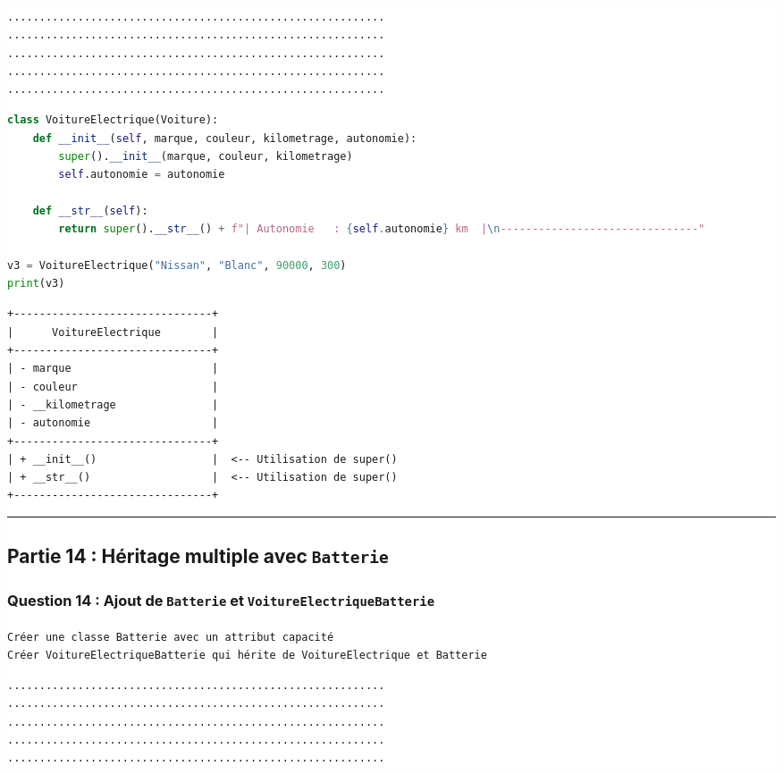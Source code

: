 ```python
...........................................................
...........................................................
...........................................................
...........................................................
...........................................................
```

```python
class VoitureElectrique(Voiture):
    def __init__(self, marque, couleur, kilometrage, autonomie):
        super().__init__(marque, couleur, kilometrage)
        self.autonomie = autonomie

    def __str__(self):
        return super().__str__() + f"| Autonomie   : {self.autonomie} km  |\n-------------------------------"

v3 = VoitureElectrique("Nissan", "Blanc", 90000, 300)
print(v3)
```

```
+-------------------------------+
|      VoitureElectrique        |
+-------------------------------+
| - marque                      |
| - couleur                     |
| - __kilometrage               |
| - autonomie                   |
+-------------------------------+
| + __init__()                  |  <-- Utilisation de super()
| + __str__()                   |  <-- Utilisation de super()
+-------------------------------+
```

---

## **Partie 14 : Héritage multiple avec `Batterie`**  

### **Question 14 : Ajout de `Batterie` et `VoitureElectriqueBatterie`**  

```plaintext
Créer une classe Batterie avec un attribut capacité  
Créer VoitureElectriqueBatterie qui hérite de VoitureElectrique et Batterie  
```

```python
...........................................................
...........................................................
...........................................................
...........................................................
...........................................................
```
